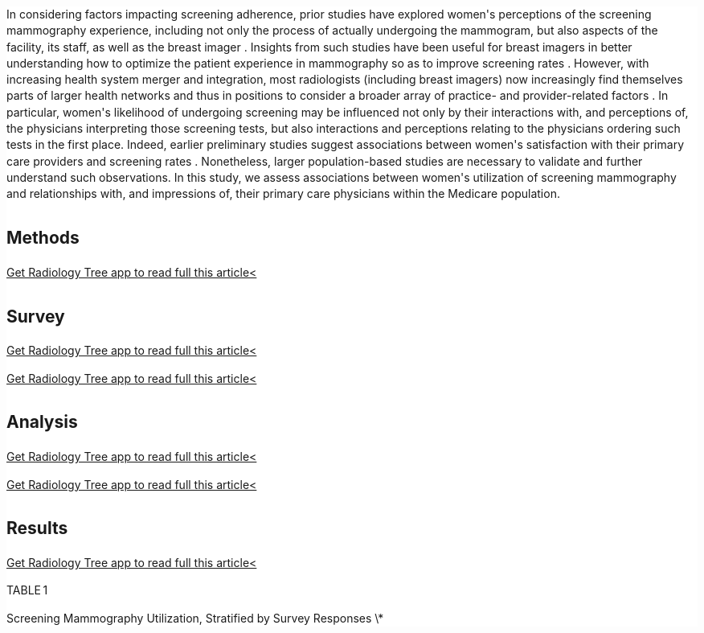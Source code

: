 In considering factors impacting screening adherence, prior studies have explored women's perceptions of the screening mammography experience, including not only the process of actually undergoing the mammogram, but also aspects of the facility, its staff, as well as the breast imager . Insights from such studies have been useful for breast imagers in better understanding how to optimize the patient experience in mammography so as to improve screening rates . However, with increasing health system merger and integration, most radiologists (including breast imagers) now increasingly find themselves parts of larger health networks and thus in positions to consider a broader array of practice- and provider-related factors . In particular, women's likelihood of undergoing screening may be influenced not only by their interactions with, and perceptions of, the physicians interpreting those screening tests, but also interactions and perceptions relating to the physicians ordering such tests in the first place. Indeed, earlier preliminary studies suggest associations between women's satisfaction with their primary care providers and screening rates . Nonetheless, larger population-based studies are necessary to validate and further understand such observations. In this study, we assess associations between women's utilization of screening mammography and relationships with, and impressions of, their primary care physicians within the Medicare population.

## Methods

[Get Radiology Tree app to read full this article<](https://clinicalpub.com/app)

## Survey

[Get Radiology Tree app to read full this article<](https://clinicalpub.com/app)

[Get Radiology Tree app to read full this article<](https://clinicalpub.com/app)

## Analysis

[Get Radiology Tree app to read full this article<](https://clinicalpub.com/app)

[Get Radiology Tree app to read full this article<](https://clinicalpub.com/app)

## Results

[Get Radiology Tree app to read full this article<](https://clinicalpub.com/app)

TABLE 1


Screening Mammography Utilization, Stratified by Survey Responses  \\*
